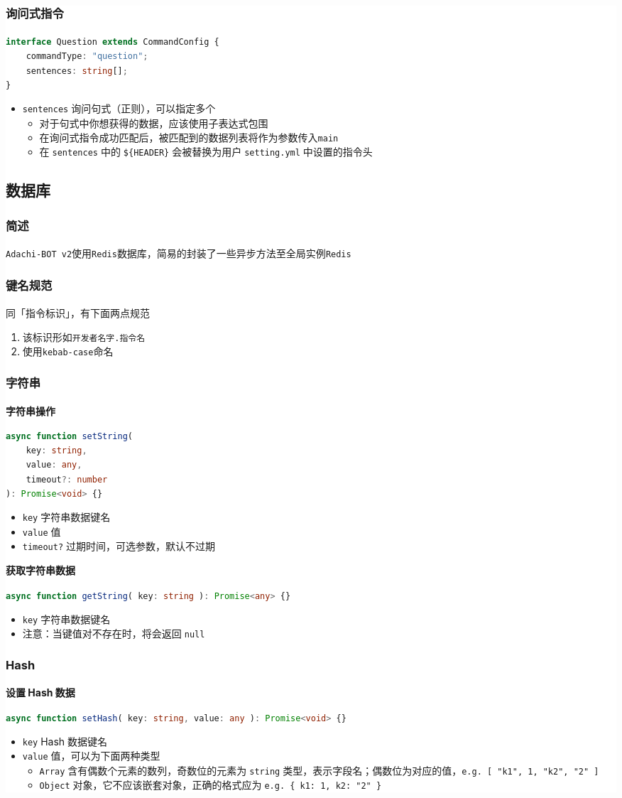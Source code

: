 ### 询问式指令
```typescript
interface Question extends CommandConfig {
    commandType: "question";
    sentences: string[];
}
```
* `sentences` 询问句式（正则），可以指定多个
  + 对于句式中你想获得的数据，应该使用子表达式包围
  + 在询问式指令成功匹配后，被匹配到的数据列表将作为参数传入`main`
  + 在 `sentences` 中的 `${HEADER}` 会被替换为用户 `setting.yml` 中设置的指令头

## 数据库
### 简述
`Adachi-BOT v2`使用`Redis`数据库，简易的封装了一些异步方法至全局实例`Redis`

### 键名规范
同「指令标识」，有下面两点规范
1. 该标识形如`开发者名字.指令名`
2. 使用`kebab-case`命名

### 字符串
**字符串操作**
```typescript
async function setString(
    key: string,
    value: any,
    timeout?: number
): Promise<void> {}
```
* `key` 字符串数据键名
* `value` 值
* `timeout?` 过期时间，可选参数，默认不过期

**获取字符串数据**
```typescript
async function getString( key: string ): Promise<any> {}
```
* `key` 字符串数据键名
* 注意：当键值对不存在时，将会返回 `null`

### Hash
**设置 Hash 数据**
```typescript
async function setHash( key: string, value: any ): Promise<void> {}
```
* `key` Hash 数据键名
* `value` 值，可以为下面两种类型
  + `Array` 含有偶数个元素的数列，奇数位的元素为 `string` 类型，表示字段名；偶数位为对应的值，`e.g. [ "k1", 1, "k2", "2" ]`
  + `Object` 对象，它不应该嵌套对象，正确的格式应为 `e.g. { k1: 1, k2: "2" }`
